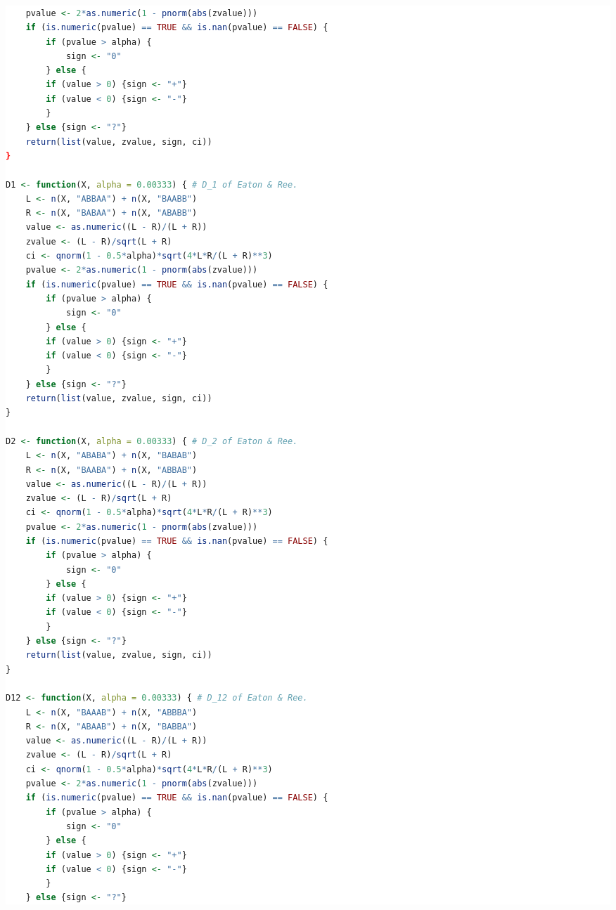 ``` r
    pvalue <- 2*as.numeric(1 - pnorm(abs(zvalue)))
    if (is.numeric(pvalue) == TRUE && is.nan(pvalue) == FALSE) {
        if (pvalue > alpha) {
            sign <- "0"
        } else {
        if (value > 0) {sign <- "+"}
        if (value < 0) {sign <- "-"}            
        }
    } else {sign <- "?"}
    return(list(value, zvalue, sign, ci))
}

D1 <- function(X, alpha = 0.00333) { # D_1 of Eaton & Ree.
    L <- n(X, "ABBAA") + n(X, "BAABB")
    R <- n(X, "BABAA") + n(X, "ABABB")
    value <- as.numeric((L - R)/(L + R))
    zvalue <- (L - R)/sqrt(L + R)
    ci <- qnorm(1 - 0.5*alpha)*sqrt(4*L*R/(L + R)**3)
    pvalue <- 2*as.numeric(1 - pnorm(abs(zvalue)))
    if (is.numeric(pvalue) == TRUE && is.nan(pvalue) == FALSE) {
        if (pvalue > alpha) {
            sign <- "0"
        } else {
        if (value > 0) {sign <- "+"}
        if (value < 0) {sign <- "-"}            
        }
    } else {sign <- "?"}
    return(list(value, zvalue, sign, ci))
}

D2 <- function(X, alpha = 0.00333) { # D_2 of Eaton & Ree.
    L <- n(X, "ABABA") + n(X, "BABAB")
    R <- n(X, "BAABA") + n(X, "ABBAB")
    value <- as.numeric((L - R)/(L + R))
    zvalue <- (L - R)/sqrt(L + R)
    ci <- qnorm(1 - 0.5*alpha)*sqrt(4*L*R/(L + R)**3)
    pvalue <- 2*as.numeric(1 - pnorm(abs(zvalue)))
    if (is.numeric(pvalue) == TRUE && is.nan(pvalue) == FALSE) {
        if (pvalue > alpha) {
            sign <- "0"
        } else {
        if (value > 0) {sign <- "+"}
        if (value < 0) {sign <- "-"}            
        }
    } else {sign <- "?"}
    return(list(value, zvalue, sign, ci))
}

D12 <- function(X, alpha = 0.00333) { # D_12 of Eaton & Ree.
    L <- n(X, "BAAAB") + n(X, "ABBBA")
    R <- n(X, "ABAAB") + n(X, "BABBA")
    value <- as.numeric((L - R)/(L + R))
    zvalue <- (L - R)/sqrt(L + R)
    ci <- qnorm(1 - 0.5*alpha)*sqrt(4*L*R/(L + R)**3)
    pvalue <- 2*as.numeric(1 - pnorm(abs(zvalue)))
    if (is.numeric(pvalue) == TRUE && is.nan(pvalue) == FALSE) {
        if (pvalue > alpha) {
            sign <- "0"
        } else {
        if (value > 0) {sign <- "+"}
        if (value < 0) {sign <- "-"}            
        }
    } else {sign <- "?"}
```
